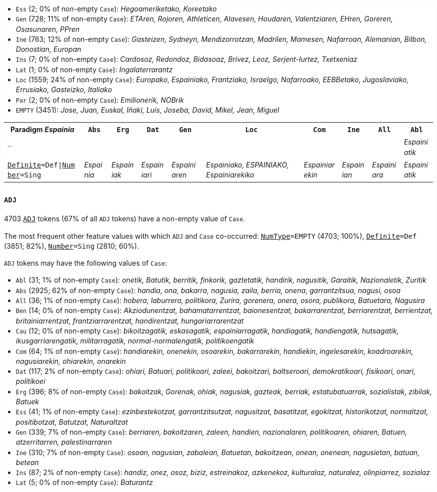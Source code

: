 * `Ess` (2; 0% of non-empty `Case`): <em>Hegoameriketako, Koreetako</em>
* `Gen` (728; 11% of non-empty `Case`): <em>ETAren, Rojoren, Athleticen, Alavesen, Houdaren, Valentziaren, EHren, Goreren, Osasunaren, PPren</em>
* `Ine` (763; 12% of non-empty `Case`): <em>Gasteizen, Sydneyn, Mendizorrotzan, Madrilen, Mamesen, Nafarroan, Alemanian, Bilbon, Donostian, Europan</em>
* `Ins` (7; 0% of non-empty `Case`): <em>Cardosoz, Redondoz, Bidasoaz, Brivez, Leoz, Serjent-Iurtez, Txetxeniaz</em>
* `Lat` (1; 0% of non-empty `Case`): <em>Ingalaterrarantz</em>
* `Loc` (1559; 24% of non-empty `Case`): <em>Europako, Espainiako, Frantziako, Israelgo, Nafarroako, EEBBetako, Jugoslaviako, Errusiako, Gasteizko, Italiako</em>
* `Par` (2; 0% of non-empty `Case`): <em>Emilionerik, NOBrik</em>
* `EMPTY` (3451): <em>Jose, Juan, Euskal, Iñaki, Luis, Joseba, David, Mikel, Jean, Miguel</em>

<table>
  <tr><th>Paradigm <i>Espainia</i></th><th><tt>Abs</tt></th><th><tt>Erg</tt></th><th><tt>Dat</tt></th><th><tt>Gen</tt></th><th><tt>Loc</tt></th><th><tt>Com</tt></th><th><tt>Ine</tt></th><th><tt>All</tt></th><th><tt>Abl</tt></th></tr>
  <tr><td><tt>_</tt></td><td></td><td></td><td></td><td></td><td></td><td></td><td></td><td></td><td><em>Espainiatik</em></td></tr>
  <tr><td><tt><tt><a href="eu_bdt-feat-Definite.html">Definite</a></tt><tt>=Def</tt>|<tt><a href="eu_bdt-feat-Number.html">Number</a></tt><tt>=Sing</tt></tt></td><td><em>Espainia</em></td><td><em>Espainiak</em></td><td><em>Espainiari</em></td><td><em>Espainiaren</em></td><td><em>Espainiako, ESPAINIAKO, Espainiarekiko</em></td><td><em>Espainiarekin</em></td><td><em>Espainian</em></td><td><em>Espainiara</em></td><td><em>Espainiatik</em></td></tr>
</table>

### `ADJ`

4703 <tt><a href="eu_bdt-pos-ADJ.html">ADJ</a></tt> tokens (67% of all `ADJ` tokens) have a non-empty value of `Case`.

The most frequent other feature values with which `ADJ` and `Case` co-occurred: <tt><a href="eu_bdt-feat-NumType.html">NumType</a></tt><tt>=EMPTY</tt> (4703; 100%), <tt><a href="eu_bdt-feat-Definite.html">Definite</a></tt><tt>=Def</tt> (3851; 82%), <tt><a href="eu_bdt-feat-Number.html">Number</a></tt><tt>=Sing</tt> (2810; 60%).

`ADJ` tokens may have the following values of `Case`:

* `Abl` (31; 1% of non-empty `Case`): <em>onetik, Batutik, berritik, finkorik, gaztetatik, handirik, nagusitik, Garaitik, Nazionaletik, Zuritik</em>
* `Abs` (2925; 62% of non-empty `Case`): <em>handia, ona, bakarra, nagusia, zaila, berria, onena, garrantzitsua, nagusi, osoa</em>
* `All` (36; 1% of non-empty `Case`): <em>hobera, laburrera, politikora, Zurira, gorenera, onera, osora, publikora, Batuetara, Nagusira</em>
* `Ben` (14; 0% of non-empty `Case`): <em>Akziodunentzat, bahamatarrentzat, baionesentzat, bakarrarentzat, berriarentzat, berrientzat, britainiarrentzat, frantziarrarentzat, handirentzat, hungariarrarentzat</em>
* `Cau` (12; 0% of non-empty `Case`): <em>bikoitzagatik, eskasagatik, espainiarragatik, handiagatik, handiengatik, hutsagatik, ikusgarriarengatik, militarragatik, normal-normalengatik, politikoengatik</em>
* `Com` (64; 1% of non-empty `Case`): <em>handiarekin, onenekin, osoarekin, bakarrarekin, handiekin, ingelesarekin, koadroarekin, nagusiarekin, ohiarekin, onarekin</em>
* `Dat` (117; 2% of non-empty `Case`): <em>ohiari, Batuari, politikoari, zaleei, bakoitzari, baltseroari, demokratikoari, fisikoari, onari, politikoei</em>
* `Erg` (396; 8% of non-empty `Case`): <em>bakoitzak, Gorenak, ohiak, nagusiak, gazteak, berriak, estatubatuarrak, sozialistak, zibilak, Batuek</em>
* `Ess` (41; 1% of non-empty `Case`): <em>ezinbestekotzat, garrantzitsutzat, nagusitzat, basatitzat, egokitzat, historikotzat, normaltzat, positibotzat, Batutzat, Naturaltzat</em>
* `Gen` (339; 7% of non-empty `Case`): <em>berriaren, bakoitzaren, zaleen, handien, nazionalaren, politikoaren, ohiaren, Batuen, atzerritarren, palestinarraren</em>
* `Ine` (310; 7% of non-empty `Case`): <em>osoan, nagusian, zabalean, Batuetan, bakoitzean, onean, onenean, nagusietan, batuan, betean</em>
* `Ins` (87; 2% of non-empty `Case`): <em>handiz, onez, osoz, biziz, estreinakoz, azkenekoz, kulturalaz, naturalez, olinpiarrez, sozialaz</em>
* `Lat` (5; 0% of non-empty `Case`): <em>Baturantz</em>